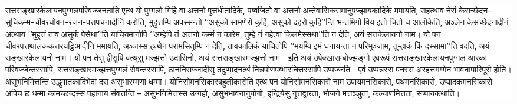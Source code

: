 सत्तसङ्खारकेलायनपुग्गलपरिवज्जनताति एत्थ यो पुग्गलो गिहि वा अत्तनो पुत्तधीतादिके, पब्बजितो वा अत्तनो अन्तेवासिकसमानुपज्झायकादिके ममायति, सहत्थाव नेसं केसच्छेदन-सूचिकम्म-चीवरधोवन-रजन-पत्तपचनादीनि करोति, मुहुत्तम्पि अपस्सन्तो ‘‘असुको सामणेरो कुहिं, असुको दहरो कुहि’’न्ति भन्तमिगो विय इतो चितो च आलोकेति, अञ्ञेन केसच्छेदनादीनं अत्थाय ‘‘मुहुत्तं ताव असुकं पेसेथा’’ति याचियमानोपि ‘‘अम्हेपि तं अत्तनो कम्मं न कारेम, तुम्हे नं गहेत्वा किलमेस्सथा’’ति न देति, अयं सत्तकेलायनो नाम। यो पन चीवरपत्तथालककत्तरयट्ठिआदीनि ममायति, अञ्ञस्स हत्थेन परामसितुम्पि न देति, तावकालिकं याचितोपि ‘‘मयम्पि इमं धनायन्ता न परिभुञ्जाम, तुम्हाकं किं दस्सामा’’ति वदति, अयं सङ्खारकेलायनो नाम। यो पन तेसु द्वीसुपि वत्थूसु मज्झत्तो उदासिनो, अयं सत्तसङ्खारमज्झत्तो नाम। इति अयं उपेक्खासम्बोज्झङ्गो एवरूपं सत्तसङ्खारकेलायनपुग्गलं आरका परिवज्जेन्तस्सापि, सत्तसङ्खारमज्झत्तपुग्गलं सेवन्तस्सापि, ठाननिसज्जादीसु तदुप्पादनत्थं निन्नपोणपब्भारचित्तस्सापि उप्पज्जति। एवं उप्पन्नस्स पनस्स अरहत्तमग्गेन भावनापारिपूरी होति।  
असुभनिमित्तन्ति उद्धुमातकादिभेदा दस असुभारम्मणा धम्मा। योनिसोमनसिकारबहुलीकारोति एत्थ पन योनिसोमनसिकारो नाम उपायमनसिकारो, पथमनसिकारो, उप्पादकमनसिकारो। अपिच छ धम्मा कामच्छन्दस्स पहानाय संवत्तन्ति – असुभनिमित्तस्स उग्गहो, असुभभावनानुयोगो, इन्द्रियेसु गुत्तद्वारता, भोजने मत्तञ्ञुता, कल्याणमित्तता, सप्पायकथाति।  
